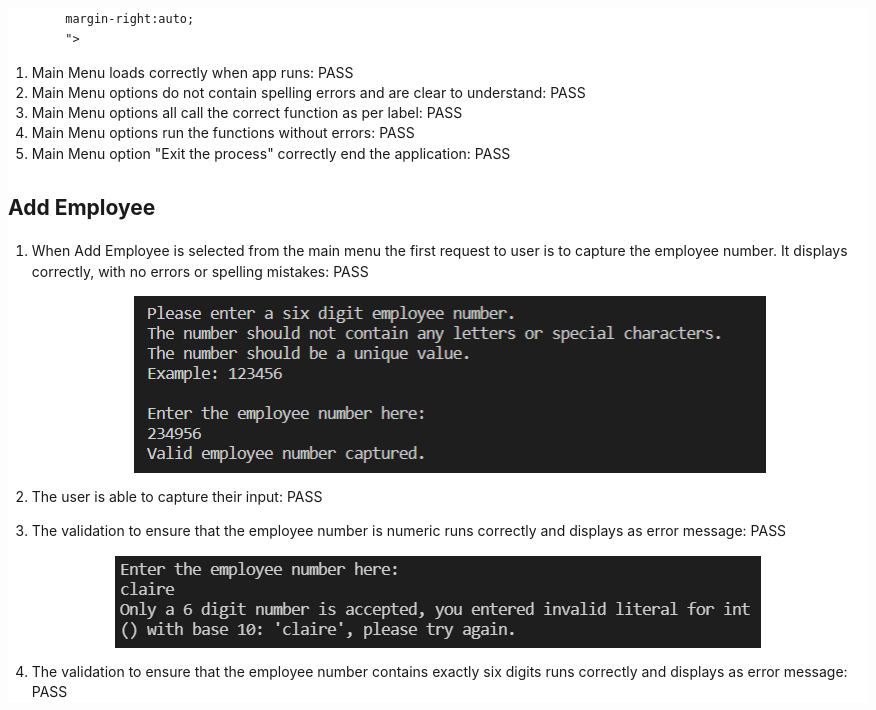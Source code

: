             margin-right:auto;
            "> 


1. Main Menu loads correctly when app runs: PASS
2. Main Menu options do not contain spelling errors and are clear to understand: PASS
3. Main Menu options all call the correct function as per label: PASS
4. Main Menu options run the functions without errors: PASS
5. Main Menu option "Exit the process" correctly end the application: PASS



   
## Add Employee

1. When Add Employee is selected from the main menu the first request to user is to capture the employee number. It displays correctly, with no errors or spelling mistakes: PASS


   <img src="https://github.com/Claire-Potter/Redeployment-Process/blob/main/read-me-content/features/04.employee-number.PNG" 
     alt="Add Employee - Employee Number" 
     style="display:block; 
            float:none; 
            margin-left:auto; 
            margin-right:auto;
            "> 
 2. The user is able to capture their input: PASS
 3. The validation to ensure that the employee number is numeric runs correctly and displays as error message: PASS

<img src="https://github.com/Claire-Potter/Redeployment-Process/blob/main/read-me-content/testing/01.non-numeric-entry.PNG" 
     alt="non-numeric" 
     style="display:block; 
            float:none; 
            margin-left:auto; 
            margin-right:auto;
            "> 
	    
 4. The validation to ensure that the employee number contains exactly six digits runs correctly and displays as error message: PASS
